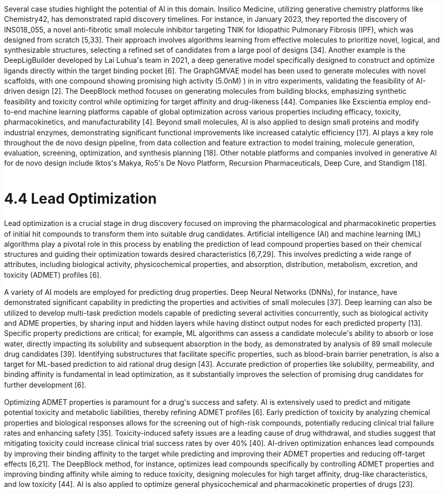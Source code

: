 Several case studies highlight the potential of AI in this domain. Insilico Medicine, utilizing generative chemistry platforms like Chemistry42, has demonstrated rapid discovery timelines. For instance, in January 2023, they reported the discovery of INS018_055, a novel anti-fibrotic small molecule inhibitor targeting TNIK for Idiopathic Pulmonary Fibrosis (IPF), which was designed from scratch [5,33]. Their approach involves algorithms learning from effective molecules to prioritize novel, logical, and synthesizable structures, selecting a refined set of candidates from a large pool of designs [34]. Another example is the DeepLigBuilder developed by Lai Luhua's team in 2021, a deep generative model specifically designed to construct and optimize ligands directly within the target binding pocket [6]. The GraphGMVAE model has been used to generate molecules with novel scaffolds, with one compound showing promising high activity $( 5 . 0 \mathsf { n M } )$ ) in in vitro experiments, validating the feasibility of AI-driven design [2]. The DeepBlock method focuses on generating molecules from building blocks, emphasizing synthetic feasibility and toxicity control while optimizing for target affinity and drug-likeness [44]. Companies like Exscientia employ end-to-end machine learning platforms capable of global optimization across various properties including efficacy, toxicity, pharmacokinetics, and manufacturability [4]. Beyond small molecules, AI is also applied to design small proteins and modify industrial enzymes, demonstrating significant functional improvements like increased catalytic efficiency [17]. AI plays a key role throughout the de novo design pipeline, from data collection and feature extraction to model training, molecule generation, evaluation, screening, optimization, and synthesis planning [18]. Other notable platforms and companies involved in generative AI for de novo design include Iktos's Makya, Ro5's De Novo Platform, Recursion Pharmaceuticals, Deep Cure, and Standigm [18].​  

# 4.4 Lead Optimization  

Lead optimization is a crucial stage in drug discovery focused on improving the pharmacological and pharmacokinetic properties of initial hit compounds to transform them into suitable drug candidates. Artificial intelligence (AI) and machine learning (ML) algorithms play a pivotal role in this process by enabling the prediction of lead compound properties based on their chemical structures and guiding their optimization towards desired characteristics [6,7,29]. This involves predicting a wide range of attributes, including biological activity, physicochemical properties, and absorption, distribution, metabolism, excretion, and toxicity (ADMET) profiles [6].  

A variety of AI models are employed for predicting drug properties. Deep Neural Networks (DNNs), for instance, have demonstrated significant capability in predicting the properties and activities of small molecules [37]. Deep learning can also be utilized to develop multi-task prediction models capable of predicting several activities concurrently, such as biological activity and ADME properties, by sharing input and hidden layers while having distinct output nodes for each predicted property [13]. Specific property predictions are critical; for example, ML algorithms can assess a candidate molecule's ability to absorb or lose water, directly impacting its solubility and subsequent absorption in the body, as demonstrated by analysis of 89 small molecule drug candidates [39]. Identifying substructures that facilitate specific properties, such as blood-brain barrier penetration, is also a target for ML-based prediction to aid rational drug design [43]. Accurate prediction of properties like solubility, permeability, and binding affinity is fundamental in lead optimization, as it substantially improves the selection of promising drug candidates for further development [6].​  

Optimizing ADMET properties is paramount for a drug's success and safety. AI is extensively used to predict and mitigate potential toxicity and metabolic liabilities, thereby refining ADMET profiles [6]. Early prediction of toxicity by analyzing chemical properties and biological responses allows for the screening out of high-risk compounds, potentially reducing clinical trial failure rates and enhancing safety [35]. Toxicity-induced safety issues are a leading cause of drug withdrawal, and studies suggest that mitigating toxicity could increase clinical trial success rates by over $4 0 \%$ [40]. AI-driven optimization enhances lead compounds by improving their binding affinity to the target while predicting and improving their ADMET properties and reducing off-target effects [6,21]. The DeepBlock method, for instance, optimizes lead compounds specifically by controlling ADMET properties and improving binding affinity while aiming to reduce toxicity, designing molecules for high target affinity, drug-like characteristics, and low toxicity [44]. AI is also applied to optimize general physicochemical and pharmacokinetic properties of drugs [23].​  
